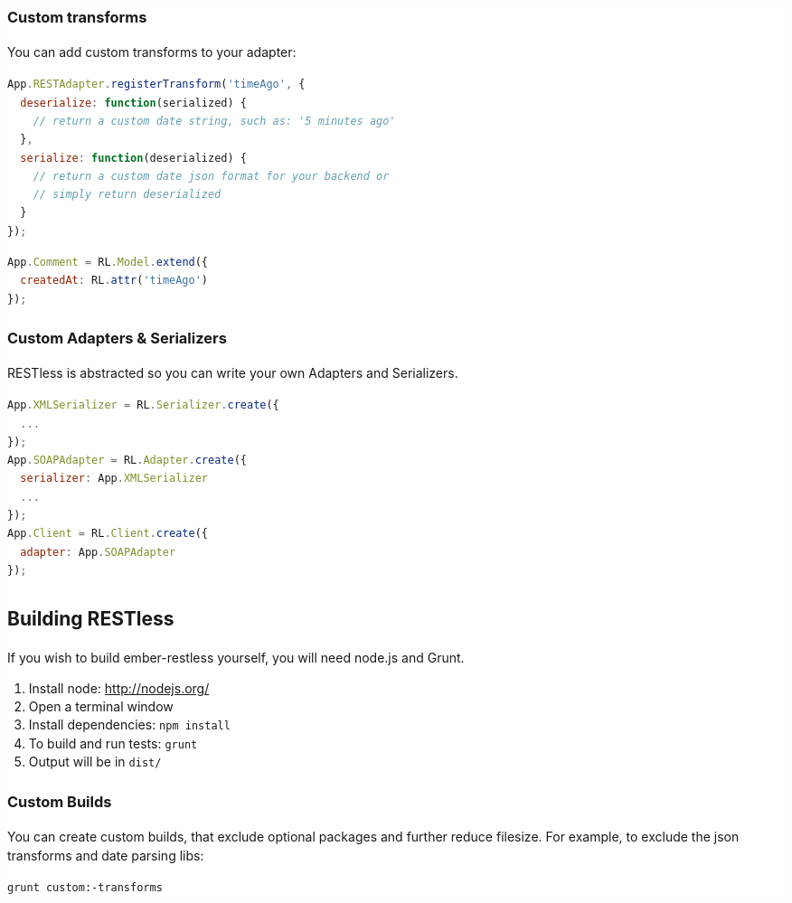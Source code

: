 ### Custom transforms
You can add custom transforms to your adapter:
``` javascript
App.RESTAdapter.registerTransform('timeAgo', {
  deserialize: function(serialized) {
    // return a custom date string, such as: '5 minutes ago'
  },
  serialize: function(deserialized) {
    // return a custom date json format for your backend or
    // simply return deserialized
  }
});
```
``` javascript
App.Comment = RL.Model.extend({
  createdAt: RL.attr('timeAgo')
});
```

### Custom Adapters & Serializers
RESTless is abstracted so you can write your own Adapters and Serializers.
``` javascript
App.XMLSerializer = RL.Serializer.create({
  ...
});
App.SOAPAdapter = RL.Adapter.create({
  serializer: App.XMLSerializer
  ...
});
App.Client = RL.Client.create({
  adapter: App.SOAPAdapter
});
```


## Building RESTless

If you wish to build ember-restless yourself, you will need node.js and Grunt.

1. Install node: <a href="http://nodejs.org/">http://nodejs.org/</a>
2. Open a terminal window
3. Install dependencies: ```npm install```
4. To build and run tests: ```grunt```
5. Output will be in ```dist/```

### Custom Builds

You can create custom builds, that exclude optional packages and further reduce filesize.
For example, to exclude the json transforms and date parsing libs:
```
grunt custom:-transforms
```

